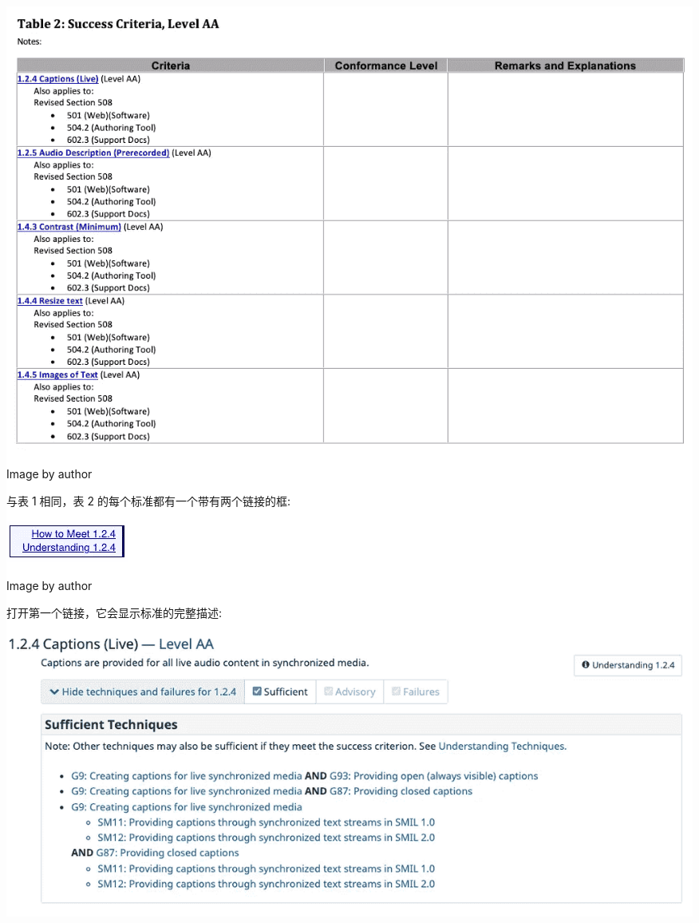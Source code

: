 ![](img/14a93c39eed07fc4b9a233e3a9984bef.png)

Image by author

与表 1 相同，表 2 的每个标准都有一个带有两个链接的框:

![](img/59b9cf16fbf10dbfe2ac45138c23ea27.png)

Image by author

打开第一个链接，它会显示标准的完整描述:

![](img/1409e4e21960c333982126947467cb39.png)
